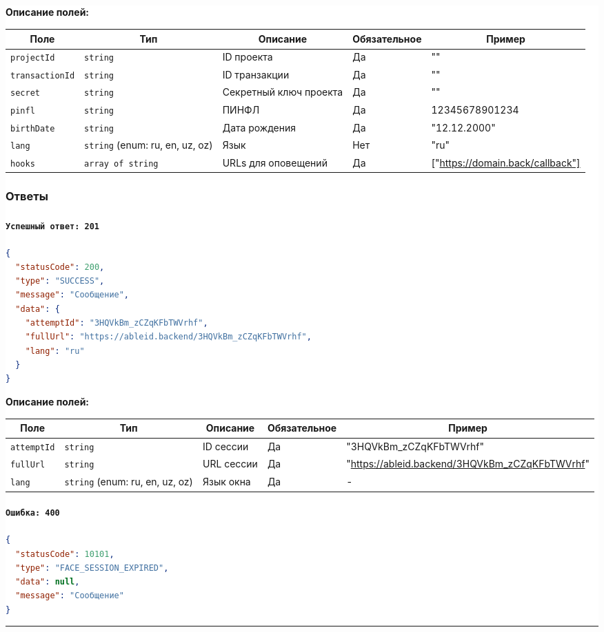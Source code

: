 **Описание полей:**

| Поле            | Тип                             | Описание               | Обязательное | Пример                           |
|-----------------|---------------------------------|------------------------|--------------|----------------------------------|
| `projectId`     | `string`                        | ID проекта             | Да           | ""                               |
| `transactionId` | `string`                        | ID транзакции          | Да           | ""                               |
| `secret`        | `string`                        | Секретный ключ проекта | Да           | ""                               |
| `pinfl`         | `string`                        | ПИНФЛ                  | Да           | 12345678901234                   |
| `birthDate`     | `string`                        | Дата рождения          | Да           | "12.12.2000"                     |
| `lang`          | `string` (enum: ru, en, uz, oz) | Язык                   | Нет          | "ru"                             |
| `hooks`         | `array of string`               | URLs для оповещений    | Да           | ["https://domain.back/callback"] |

### Ответы

#### `Успешный ответ: 201`

```json
{
  "statusCode": 200,
  "type": "SUCCESS",
  "message": "Сообщение",
  "data": {
    "attemptId": "3HQVkBm_zCZqKFbTWVrhf",
    "fullUrl": "https://ableid.backend/3HQVkBm_zCZqKFbTWVrhf",
    "lang": "ru"
  }
}
```

**Описание полей:**

| Поле        | Тип                             | Описание   | Обязательное | Пример                                         |
|-------------|---------------------------------|------------|--------------|------------------------------------------------|
| `attemptId` | `string`                        | ID сессии  | Да           | "3HQVkBm_zCZqKFbTWVrhf"                        |
| `fullUrl`   | `string`                        | URL сессии | Да           | "https://ableid.backend/3HQVkBm_zCZqKFbTWVrhf" |
| `lang`      | `string` (enum: ru, en, uz, oz) | Язык окна  | Да           | -                                              |

#### `Ошибка: 400`

```json
{
  "statusCode": 10101,
  "type": "FACE_SESSION_EXPIRED",
  "data": null,
  "message": "Сообщение"
}
```

---